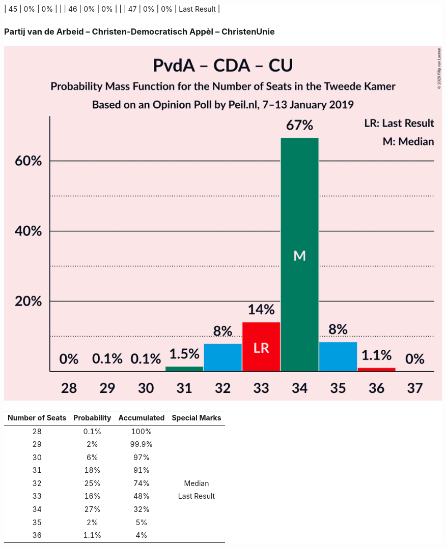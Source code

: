 | 45 | 0% | 0% |  |
| 46 | 0% | 0% |  |
| 47 | 0% | 0% | Last Result |

### Partij van de Arbeid – Christen-Democratisch Appèl – ChristenUnie

![Graph with seats probability mass function not yet produced](2019-01-13-Peilnl-coalitions-seats-pmf-pvda–cda–cu.png "Seats Probability Mass Function")

| Number of Seats | Probability | Accumulated | Special Marks |
|:---------------:|:-----------:|:-----------:|:-------------:|
| 28 | 0.1% | 100% |  |
| 29 | 2% | 99.9% |  |
| 30 | 6% | 97% |  |
| 31 | 18% | 91% |  |
| 32 | 25% | 74% | Median |
| 33 | 16% | 48% | Last Result |
| 34 | 27% | 32% |  |
| 35 | 2% | 5% |  |
| 36 | 1.1% | 4% |  |